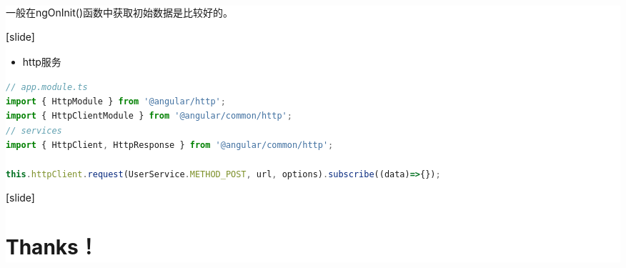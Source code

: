   一般在ngOnInit()函数中获取初始数据是比较好的。

[slide]
-  http服务
  ```javascript
  // app.module.ts
  import { HttpModule } from '@angular/http';
  import { HttpClientModule } from '@angular/common/http';
  // services
  import { HttpClient, HttpResponse } from '@angular/common/http';

  this.httpClient.request(UserService.METHOD_POST, url, options).subscribe((data)=>{});
  ``` 

[slide]
# Thanks！